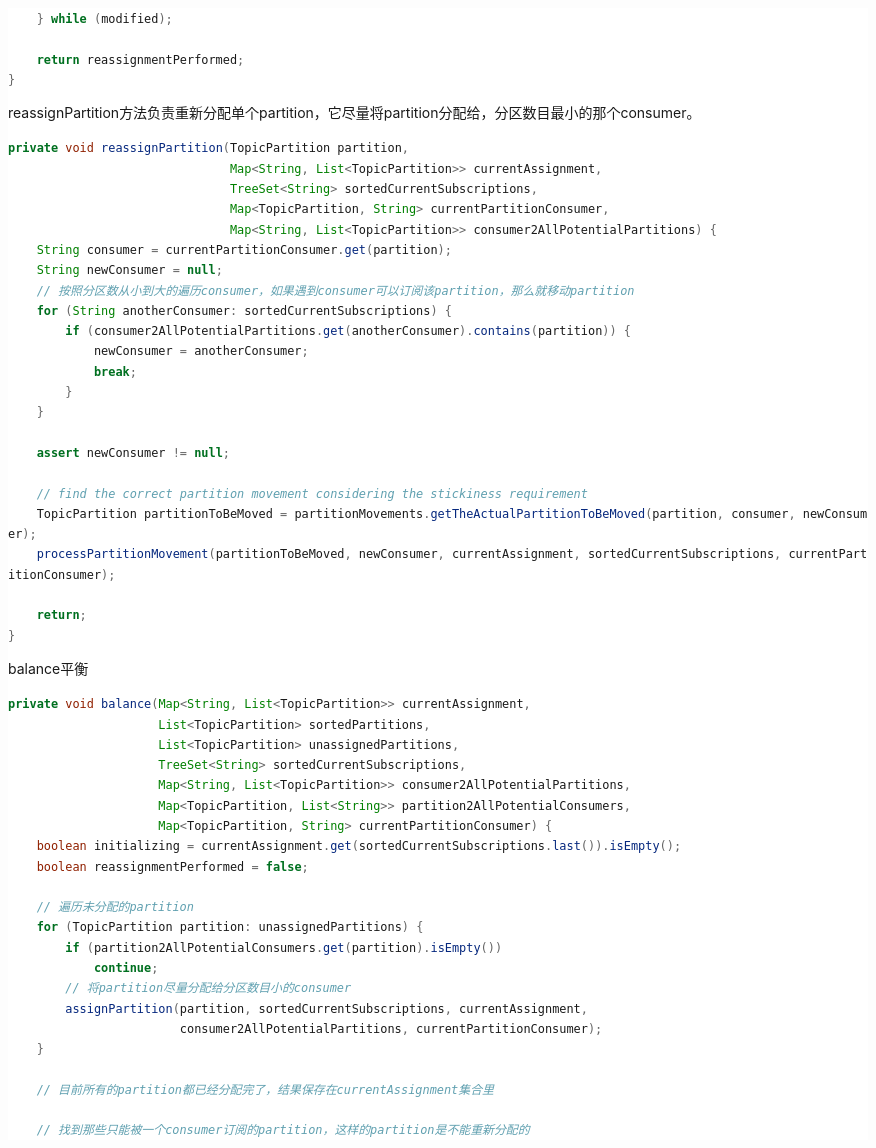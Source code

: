 ```java
    } while (modified);

    return reassignmentPerformed;
}
```



reassignPartition方法负责重新分配单个partition，它尽量将partition分配给，分区数目最小的那个consumer。

```java
private void reassignPartition(TopicPartition partition,
                               Map<String, List<TopicPartition>> currentAssignment,
                               TreeSet<String> sortedCurrentSubscriptions,
                               Map<TopicPartition, String> currentPartitionConsumer,
                               Map<String, List<TopicPartition>> consumer2AllPotentialPartitions) {
    String consumer = currentPartitionConsumer.get(partition);
    String newConsumer = null;
    // 按照分区数从小到大的遍历consumer，如果遇到consumer可以订阅该partition，那么就移动partition
    for (String anotherConsumer: sortedCurrentSubscriptions) {
        if (consumer2AllPotentialPartitions.get(anotherConsumer).contains(partition)) {
            newConsumer = anotherConsumer;
            break;
        }
    }

    assert newConsumer != null;

    // find the correct partition movement considering the stickiness requirement
    TopicPartition partitionToBeMoved = partitionMovements.getTheActualPartitionToBeMoved(partition, consumer, newConsumer);
    processPartitionMovement(partitionToBeMoved, newConsumer, currentAssignment, sortedCurrentSubscriptions, currentPartitionConsumer);

    return;
}
```





balance平衡



```java
private void balance(Map<String, List<TopicPartition>> currentAssignment,
                     List<TopicPartition> sortedPartitions,
                     List<TopicPartition> unassignedPartitions,
                     TreeSet<String> sortedCurrentSubscriptions,
                     Map<String, List<TopicPartition>> consumer2AllPotentialPartitions,
                     Map<TopicPartition, List<String>> partition2AllPotentialConsumers,
                     Map<TopicPartition, String> currentPartitionConsumer) {
    boolean initializing = currentAssignment.get(sortedCurrentSubscriptions.last()).isEmpty();
    boolean reassignmentPerformed = false;

    // 遍历未分配的partition
    for (TopicPartition partition: unassignedPartitions) {
        if (partition2AllPotentialConsumers.get(partition).isEmpty())
            continue;
        // 将partition尽量分配给分区数目小的consumer
        assignPartition(partition, sortedCurrentSubscriptions, currentAssignment,
                        consumer2AllPotentialPartitions, currentPartitionConsumer);
    }
    
    // 目前所有的partition都已经分配完了，结果保存在currentAssignment集合里

    // 找到那些只能被一个consumer订阅的partition，这样的partition是不能重新分配的
```